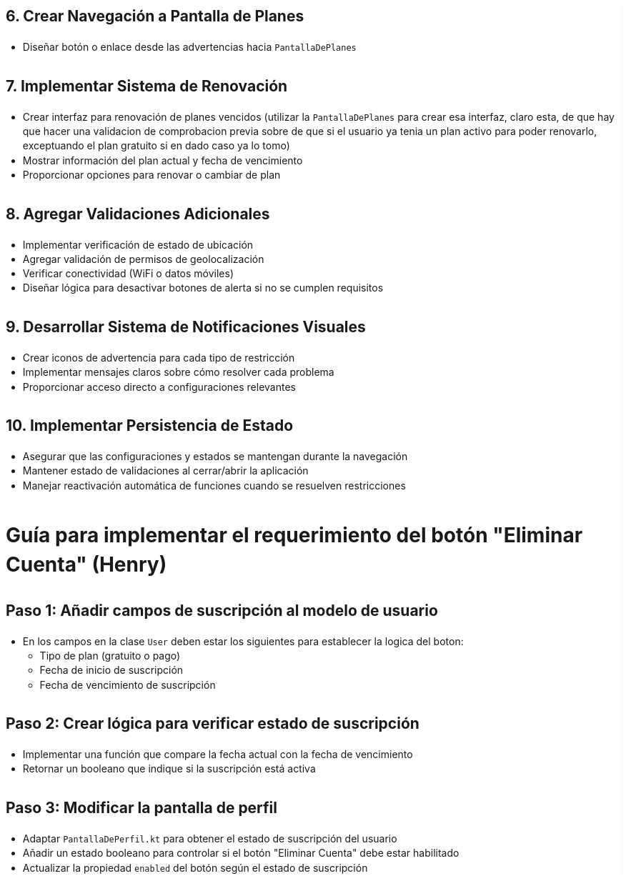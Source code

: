 ## 6. Crear Navegación a Pantalla de Planes
- Diseñar botón o enlace desde las advertencias hacia `PantallaDePlanes`

## 7. Implementar Sistema de Renovación
- Crear interfaz para renovación de planes vencidos (utilizar la `PantallaDePlanes` para crear esa interfaz, claro esta, de que hay que hacer una validacion de comprobacion 
  previa sobre de que si el usuario ya tenia un plan activo para poder renovarlo, exceptuando el plan gratuito si en dado caso ya lo tomo)
- Mostrar información del plan actual y fecha de vencimiento
- Proporcionar opciones para renovar o cambiar de plan

## 8. Agregar Validaciones Adicionales
- Implementar verificación de estado de ubicación
- Agregar validación de permisos de geolocalización
- Verificar conectividad (WiFi o datos móviles)
- Diseñar lógica para desactivar botones de alerta si no se cumplen requisitos

## 9. Desarrollar Sistema de Notificaciones Visuales
- Crear iconos de advertencia para cada tipo de restricción
- Implementar mensajes claros sobre cómo resolver cada problema
- Proporcionar acceso directo a configuraciones relevantes

## 10. Implementar Persistencia de Estado
- Asegurar que las configuraciones y estados se mantengan durante la navegación
- Mantener estado de validaciones al cerrar/abrir la aplicación
- Manejar reactivación automática de funciones cuando se resuelven restricciones

# Guía para implementar el requerimiento del botón "Eliminar Cuenta" (Henry)

## Paso 1: Añadir campos de suscripción al modelo de usuario
- En los campos en la clase `User` deben estar los siguientes para establecer la logica del boton:
  - Tipo de plan (gratuito o pago)
  - Fecha de inicio de suscripción
  - Fecha de vencimiento de suscripción

## Paso 2: Crear lógica para verificar estado de suscripción
- Implementar una función que compare la fecha actual con la fecha de vencimiento
- Retornar un booleano que indique si la suscripción está activa

## Paso 3: Modificar la pantalla de perfil
- Adaptar `PantallaDePerfil.kt` para obtener el estado de suscripción del usuario
- Añadir un estado booleano para controlar si el botón "Eliminar Cuenta" debe estar habilitado
- Actualizar la propiedad `enabled` del botón según el estado de suscripción
